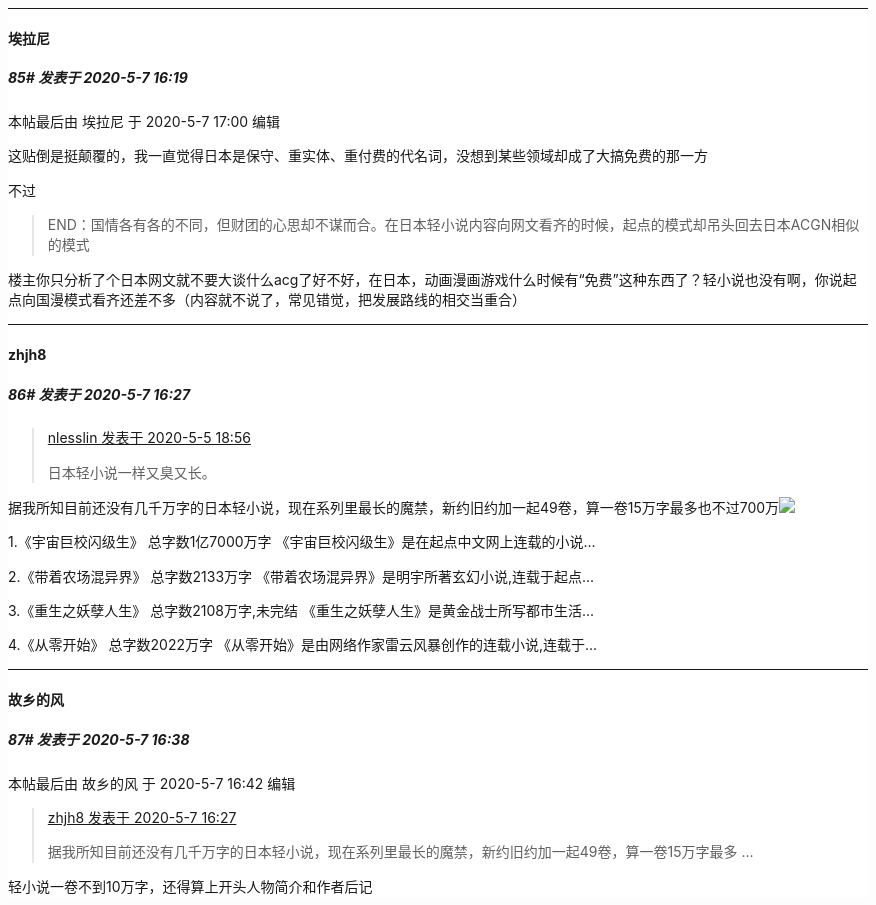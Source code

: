 




-----

####  埃拉尼  
##### 85#       发表于 2020-5-7 16:19



 本帖最后由 埃拉尼 于 2020-5-7 17:00 编辑 

这贴倒是挺颠覆的，我一直觉得日本是保守、重实体、重付费的代名词，没想到某些领域却成了大搞免费的那一方


不过<blockquote>END：国情各有各的不同，但财团的心思却不谋而合。在日本轻小说内容向网文看齐的时候，起点的模式却吊头回去日本ACGN相似的模式</blockquote>楼主你只分析了个日本网文就不要大谈什么acg了好不好，在日本，动画漫画游戏什么时候有“免费”这种东西了？轻小说也没有啊，你说起点向国漫模式看齐还差不多（内容就不说了，常见错觉，把发展路线的相交当重合）







-----

####  zhjh8  
##### 86#       发表于 2020-5-7 16:27



<blockquote><a href="httphttps://bbs.saraba1st.com/2b/forum.php?mod=redirect&amp;goto=findpost&amp;pid=47311742&amp;ptid=1932608" target="_blank">nlesslin 发表于 2020-5-5 18:56</a>

日本轻小说一样又臭又长。</blockquote>
据我所知目前还没有几千万字的日本轻小说，现在系列里最长的魔禁，新约旧约加一起49卷，算一卷15万字最多也不过700万<img src="https://static.saraba1st.com/image/smiley/face2017/049.png" referrerpolicy="no-referrer">

1.《宇宙巨校闪级生》 总字数1亿7000万字 《宇宙巨校闪级生》是在起点中文网上连载的小说...

2.《带着农场混异界》 总字数2133万字 《带着农场混异界》是明宇所著玄幻小说,连载于起点...

3.《重生之妖孽人生》 总字数2108万字,未完结 《重生之妖孽人生》是黄金战士所写都市生活...

4.《从零开始》 总字数2022万字 《从零开始》是由网络作家雷云风暴创作的连载小说,连载于...







-----

####  故乡的风  
##### 87#       发表于 2020-5-7 16:38



 本帖最后由 故乡的风 于 2020-5-7 16:42 编辑 
<blockquote><a href="httphttps://bbs.saraba1st.com/2b/forum.php?mod=redirect&amp;goto=findpost&amp;pid=47333571&amp;ptid=1932608" target="_blank">zhjh8 发表于 2020-5-7 16:27</a>

据我所知目前还没有几千万字的日本轻小说，现在系列里最长的魔禁，新约旧约加一起49卷，算一卷15万字最多 ...</blockquote>
轻小说一卷不到10万字，还得算上开头人物简介和作者后记
